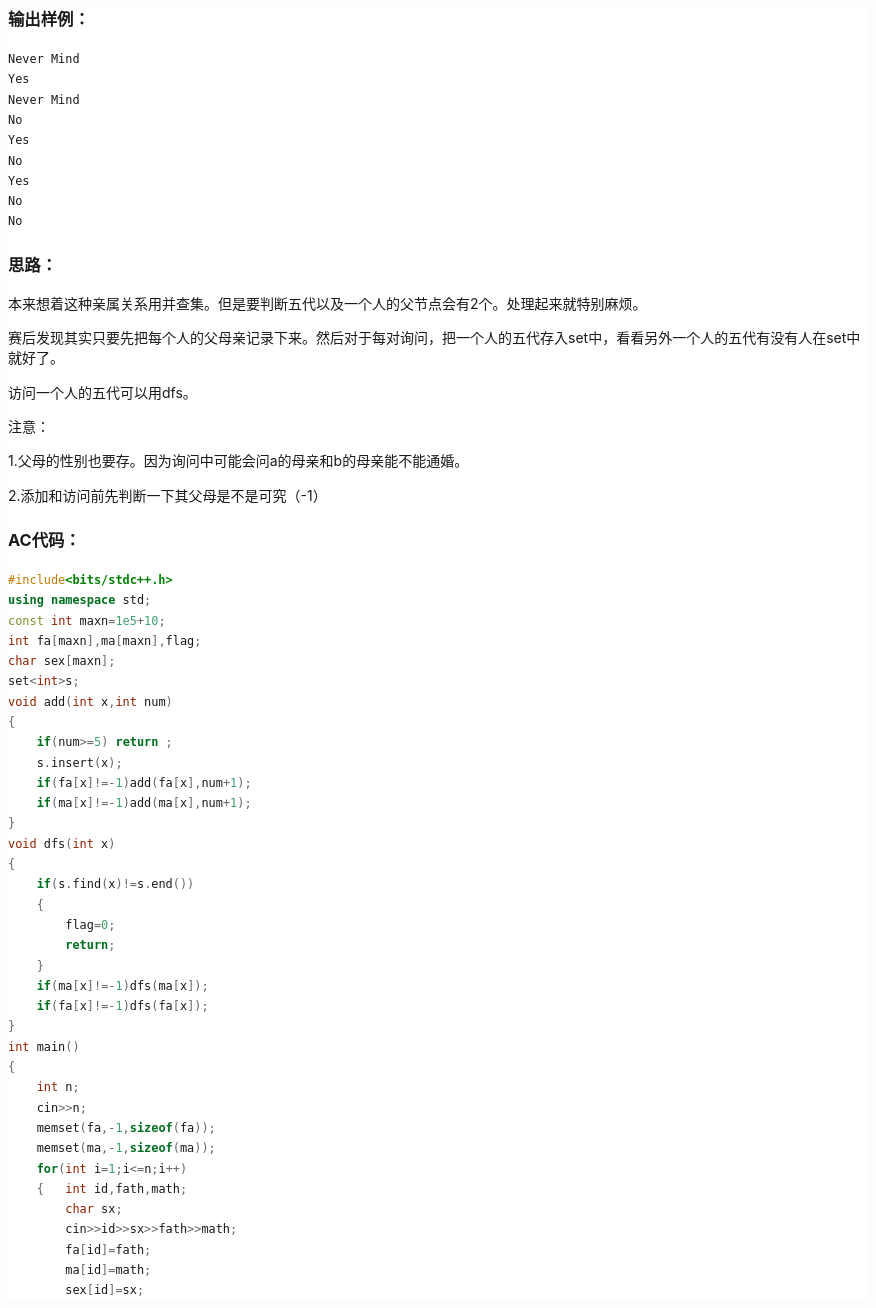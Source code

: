 ### 输出样例：

```out
Never Mind
Yes
Never Mind
No
Yes
No
Yes
No
No
```

### 思路：

本来想着这种亲属关系用并查集。但是要判断五代以及一个人的父节点会有2个。处理起来就特别麻烦。

赛后发现其实只要先把每个人的父母亲记录下来。然后对于每对询问，把一个人的五代存入set中，看看另外一个人的五代有没有人在set中就好了。

访问一个人的五代可以用dfs。

注意：

1.父母的性别也要存。因为询问中可能会问a的母亲和b的母亲能不能通婚。

2.添加和访问前先判断一下其父母是不是可究（-1）

### AC代码：

```c++
#include<bits/stdc++.h>
using namespace std;
const int maxn=1e5+10;
int fa[maxn],ma[maxn],flag;
char sex[maxn];
set<int>s;
void add(int x,int num)
{
	if(num>=5) return ;
	s.insert(x);
	if(fa[x]!=-1)add(fa[x],num+1);
	if(ma[x]!=-1)add(ma[x],num+1);
}
void dfs(int x)
{	
	if(s.find(x)!=s.end())
	{
		flag=0;
		return;
	}
	if(ma[x]!=-1)dfs(ma[x]);
	if(fa[x]!=-1)dfs(fa[x]);
}
int main()
{
	int n;
	cin>>n;
	memset(fa,-1,sizeof(fa));
	memset(ma,-1,sizeof(ma));
	for(int i=1;i<=n;i++)
	{	int id,fath,math;
		char sx;
		cin>>id>>sx>>fath>>math;
		fa[id]=fath;
		ma[id]=math;
		sex[id]=sx;
```